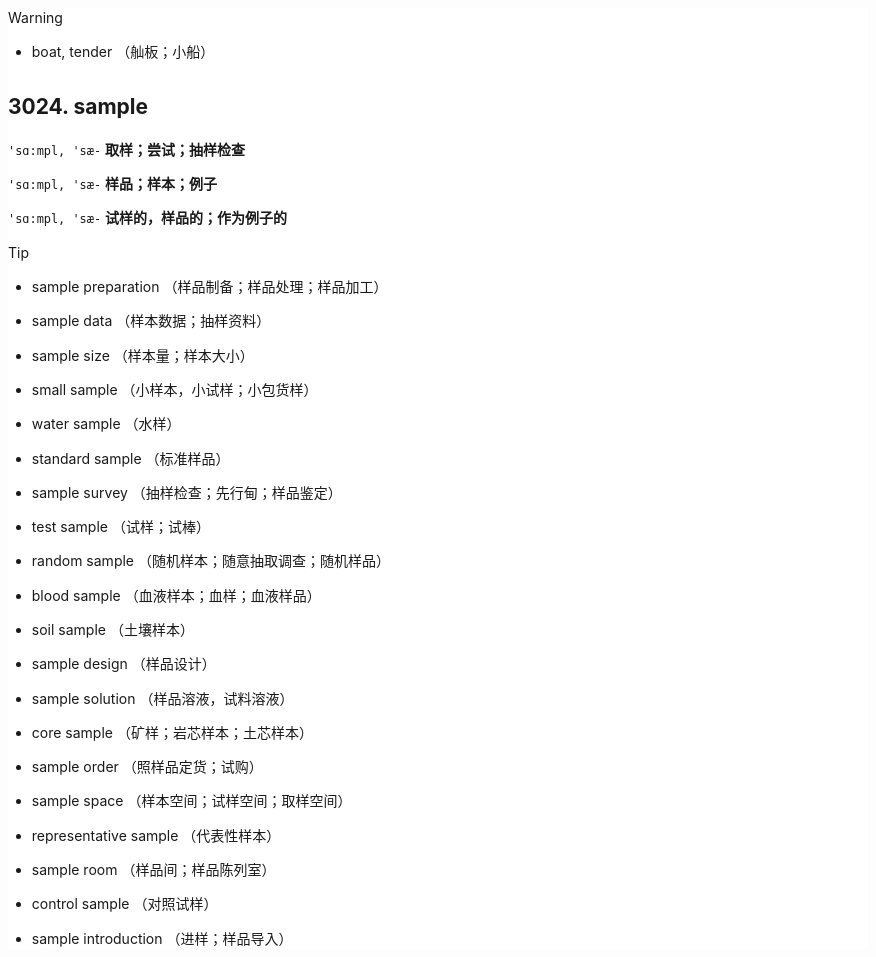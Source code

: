 > [!WARNING]
>
> - boat, tender （舢板；小船）
>

## 3024. sample

`'sɑ:mpl, 'sæ-`  **取样；尝试；抽样检查**

`'sɑ:mpl, 'sæ-`  **样品；样本；例子**

`'sɑ:mpl, 'sæ-`  **试样的，样品的；作为例子的**

> [!TIP]
>
> - sample preparation （样品制备；样品处理；样品加工）
>
> - sample data （样本数据；抽样资料）
>
> - sample size （样本量；样本大小）
>
> - small sample （小样本，小试样；小包货样）
>
> - water sample （水样）
>
> - standard sample （标准样品）
>
> - sample survey （抽样检查；先行甸；样品鉴定）
>
> - test sample （试样；试棒）
>
> - random sample （随机样本；随意抽取调查；随机样品）
>
> - blood sample （血液样本；血样；血液样品）
>
> - soil sample （土壤样本）
>
> - sample design （样品设计）
>
> - sample solution （样品溶液，试料溶液）
>
> - core sample （矿样；岩芯样本；土芯样本）
>
> - sample order （照样品定货；试购）
>
> - sample space （样本空间；试样空间；取样空间）
>
> - representative sample （代表性样本）
>
> - sample room （样品间；样品陈列室）
>
> - control sample （对照试样）
>
> - sample introduction （进样；样品导入）
>
